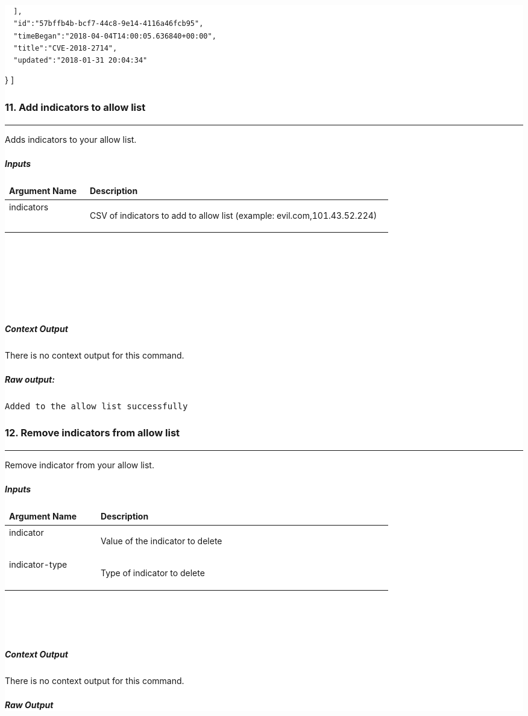       ],
      "id":"57bffb4b-bcf7-44c8-9e14-4116a46fcb95",
      "timeBegan":"2018-04-04T14:00:05.636840+00:00",
      "title":"CVE-2018-2714",
      "updated":"2018-01-31 20:04:34"
   }
]
</pre>
<h3 id="h_185400428431528626499848">11. Add indicators to allow list</h3>
<hr>
<p>Adds indicators to your allow list.</p>
<h5>Inputs</h5>
<table style="height: 177px; width: 750px;">
<thead>
<tr>
<td style="width: 120px;"><strong>Argument Name</strong></td>
<td style="width: 488px;"><strong>Description</strong></td>
</tr>
</thead>
<tbody>
<tr>
<td style="width: 120px;">indicators</td>
<td style="width: 488px;">
<p>CSV of indicators to add to allow list (example: evil.com,101.43.52.224)</p>
</td>
</tr>
</tbody>
</table>
<p> </p>
<h5>Context Output</h5>
<p>There is no context output for this command.</p>
<h5>Raw output:</h5>
<pre>Added to the allow list successfully
</pre>
<h3 id="h_2965863533601528291579105">12. Remove indicators from allow list</h3>
<hr>
<p>Remove indicator from your allow list.</p>
<h5>Inputs</h5>
<table style="height: 177px; width: 750px;">
<thead>
<tr>
<td style="width: 138px;"><strong>Argument Name</strong></td>
<td style="width: 470px;"><strong>Description</strong></td>
</tr>
</thead>
<tbody>
<tr>
<td style="width: 138px;">indicator</td>
<td style="width: 470px;">
<p>Value of the indicator to delete</p>
</td>
</tr>
<tr>
<td style="width: 138px;">indicator-type</td>
<td style="width: 470px;">
<p>Type of indicator to delete</p>
</td>
</tr>
</tbody>
</table>
<p> </p>
<h5>Context Output</h5>
<p>There is no context output for this command.</p>
<h5>Raw Output</h5>